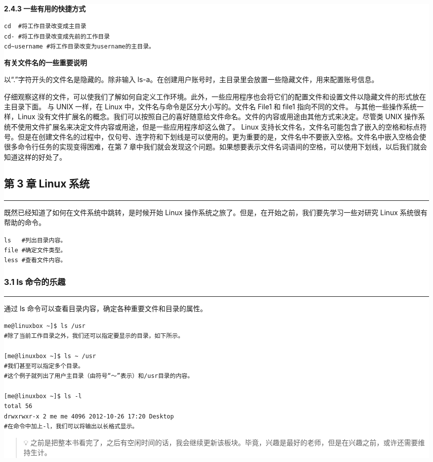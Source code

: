 **2.4.3 一些有用的快捷方式**

```shell
cd  #将工作目录改变成主目录
cd- #将工作目录改变成先前的工作目录
cd~username #将工作目录改变为username的主目录。
```

**有关文件名的一些重要说明**

以“.”字符开头的文件名是隐藏的。除非输入 ls-a。在创建用户账号时，主目录里会放置一些隐藏文件，用来配置账号信息。

仔细观察这样的文件，可以使我们了解如何自定义工作环境。此外，一些应用程序也会将它们的配置文件和设置文件以隐藏文件的形式放在主目录下面。
与 UNIX 一样，在 Linux 中，文件名与命令是区分大小写的。文件名 File1 和 file1 指向不同的文件。
与其他一些操作系统一样，Linux 没有文件扩展名的概念。我们可以按照自己的喜好随意给文件命名。文件的内容或用途由其他方式来决定。尽管类 UNIX 操作系统不使用文件扩展名来决定文件内容或用途，但是一些应用程序却这么做了。
Linux 支持长文件名，文件名可能包含了嵌入的空格和标点符号。但是在创建文件名的过程中，仅句号、连字符和下划线是可以使用的。更为重要的是，文件名中不要嵌入空格。文件名中嵌入空格会使很多命令行任务的实现变得困难，在第 7 章中我们就会发现这个问题。如果想要表示文件名词语间的空格，可以使用下划线，以后我们就会知道这样的好处了。

## 第 3 章 Linux 系统

---

既然已经知道了如何在文件系统中跳转，是时候开始 Linux 操作系统之旅了。但是，在开始之前，我们要先学习一些对研究 Linux 系统很有帮助的命令。

```shell
ls   #列出目录内容。
file #确定文件类型。
less #查看文件内容。
```

### 3.1 ls 命令的乐趣

---

通过 ls 命令可以查看目录内容，确定各种重要文件和目录的属性。

```shell
me@linuxbox ~]$ ls /usr
#除了当前工作目录之外，我们还可以指定要显示的目录，如下所示。

[me@linuxbox ~]$ ls ~ /usr
#我们甚至可以指定多个目录。
#这个例子就列出了用户主目录（由符号“～”表示）和/usr目录的内容。

[me@linuxbox ~]$ ls -l
total 56
drwxrwxr-x 2 me me 4096 2012-10-26 17:20 Desktop
#在命令中加上-l，我们可以将输出以长格式显示。
```

> 💡 之前是把整本书看完了，之后有空闲时间的话，我会继续更新该板块。毕竟，兴趣是最好的老师，但是在兴趣之前，或许还需要维持生计。
